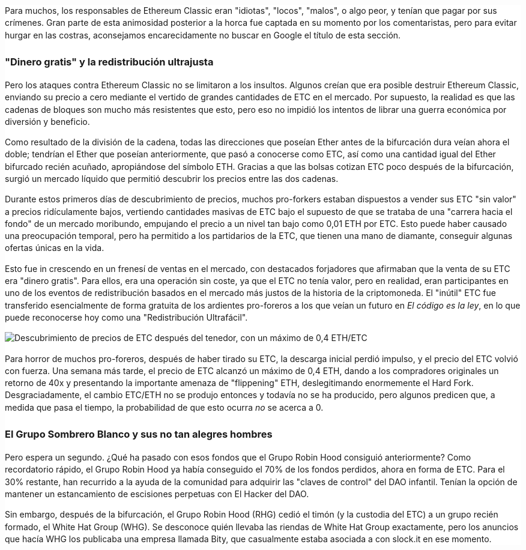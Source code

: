 Para muchos, los responsables de Ethereum Classic eran "idiotas", "locos", "malos", o algo peor, y tenían que pagar por sus crímenes. Gran parte de esta animosidad posterior a la horca fue captada en su momento por los comentaristas, pero para evitar hurgar en las costras, aconsejamos encarecidamente no buscar en Google el título de esta sección.



### "Dinero gratis" y la redistribución ultrajusta

Pero los ataques contra Ethereum Classic no se limitaron a los insultos. Algunos creían que era posible destruir Ethereum Classic, enviando su precio a cero mediante el vertido de grandes cantidades de ETC en el mercado. Por supuesto, la realidad es que las cadenas de bloques son mucho más resistentes que esto, pero eso no impidió los intentos de librar una guerra económica por diversión y beneficio.

Como resultado de la división de la cadena, todas las direcciones que poseían Ether antes de la bifurcación dura veían ahora el doble; tendrían el Ether que poseían anteriormente, que pasó a conocerse como ETC, así como una cantidad igual del Ether bifurcado recién acuñado, apropiándose del símbolo ETH. Gracias a que las bolsas cotizan ETC poco después de la bifurcación, surgió un mercado líquido que permitió descubrir los precios entre las dos cadenas.

Durante estos primeros días de descubrimiento de precios, muchos pro-forkers estaban dispuestos a vender sus ETC "sin valor" a precios ridículamente bajos, vertiendo cantidades masivas de ETC bajo el supuesto de que se trataba de una "carrera hacia el fondo" de un mercado moribundo, empujando el precio a un nivel tan bajo como 0,01 ETH por ETC. Esto puede haber causado una preocupación temporal, pero ha permitido a los partidarios de la ETC, que tienen una mano de diamante, conseguir algunas ofertas únicas en la vida.

Esto fue in crescendo en un frenesí de ventas en el mercado, con destacados forjadores que afirmaban que la venta de su ETC era "dinero gratis". Para ellos, era una operación sin coste, ya que el ETC no tenía valor, pero en realidad, eran participantes en uno de los eventos de redistribución basados en el mercado más justos de la historia de la criptomoneda. El "inútil" ETC fue transferido esencialmente de forma gratuita de los ardientes pro-foreros a los que veían un futuro en _El código es la ley_, en lo que puede reconocerse hoy como una "Redistribución Ultrafácil".

![Descubrimiento de precios de ETC después del tenedor, con un máximo de 0,4 ETH/ETC](./polo.png)

Para horror de muchos pro-foreros, después de haber tirado su ETC, la descarga inicial perdió impulso, y el precio del ETC volvió con fuerza. Una semana más tarde, el precio de ETC alcanzó un máximo de 0,4 ETH, dando a los compradores originales un retorno de 40x y presentando la importante amenaza de "flippening" ETH, deslegitimando enormemente el Hard Fork. Desgraciadamente, el cambio ETC/ETH no se produjo entonces y todavía no se ha producido, pero algunos predicen que, a medida que pasa el tiempo, la probabilidad de que esto ocurra _no_ se acerca a 0.



### El Grupo Sombrero Blanco y sus no tan alegres hombres

Pero espera un segundo. ¿Qué ha pasado con esos fondos que el Grupo Robin Hood consiguió anteriormente? Como recordatorio rápido, el Grupo Robin Hood ya había conseguido el 70% de los fondos perdidos, ahora en forma de ETC. Para el 30% restante, han recurrido a la ayuda de la comunidad para adquirir las "claves de control" del DAO infantil. Tenían la opción de mantener un estancamiento de escisiones perpetuas con El Hacker del DAO.

Sin embargo, después de la bifurcación, el Grupo Robin Hood (RHG) cedió el timón (y la custodia del ETC) a un grupo recién formado, el White Hat Group (WHG). Se desconoce quién llevaba las riendas de White Hat Group exactamente, pero los anuncios que hacía WHG los publicaba una empresa llamada Bity, que casualmente estaba asociada a [](https://archive.is/3nWU0) con slock.it en ese momento.
